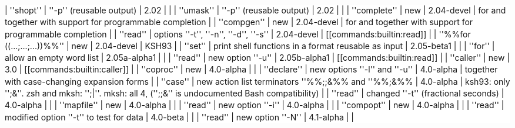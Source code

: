 | ''shopt''                    | ''-p'' (reusable output)                                                                                                                          | 2.02                      |                                                                                                      |
| ''umask''                    | ''-p'' (reusable output)                                                                                                                          | 2.02                      |                                                                                                      |
| ''complete''                 | new                                                                                                                                               | 2.04-devel                | for and together with support for programmable completion                                            |
| ''compgen''                  | new                                                                                                                                               | 2.04-devel                | for and together with support for programmable completion                                            |
| ''read''                     | options ''-t'', ''-n'', ''-d'', ''-s''                                                                                                            | 2.04-devel                | [[commands:builtin:read]]                                                                            |
| ''%%for ((...;...;...))%%''  | new                                                                                                                                               | 2.04-devel                | KSH93                                                                                                |
| ''set''                      | print shell functions in a format reusable as input                                                                                               | 2.05-beta1                |                                                                                                      |
| ''for''                      | allow an empty word list                                                                                                                          | 2.05a-alpha1              |                                                                                                      |
| ''read''                     | new option ''-u''                                                                                                                                 | 2.05b-alpha1              | [[commands:builtin:read]]                                                                            |
| ''caller''                   | new                                                                                                                                               | 3.0                       | [[commands:builtin:caller]]                                                                          |
| ''coproc''                   | new                                                                                                                                               | 4.0-alpha                 |                                                                                                      |
| ''declare''                  | new options ''-l'' and ''-u''                                                                                                                     | 4.0-alpha                 | together with case-changing expansion forms                                                          |
| ''case''                     | new action list terminators ''%%;;&amp;%% and ''%%;&amp;%%                                                                                                | 4.0-alpha                 | ksh93: only '';&amp;''. zsh and mksh: '';|''. mksh: all 4, ('';;&amp;'' is undocumented Bash compatibility)  |
| ''read''                     | changed ''-t'' (fractional seconds)                                                                                                               | 4.0-alpha                 |                                                                                                      |
| ''mapfile''                  | new                                                                                                                                               | 4.0-alpha                 |                                                                                                      |
| ''read''                     | new option ''-i''                                                                                                                                 | 4.0-alpha                 |                                                                                                      |
| ''compopt''                  | new                                                                                                                                               | 4.0-alpha                 |                                                                                                      |
| ''read''                     | modified option ''-t'' to test for data                                                                                                           | 4.0-beta                  |                                                                                                      |
| ''read''                     | new option ''-N''                                                                                                                                 | 4.1-alpha                 |                                                                                                      |